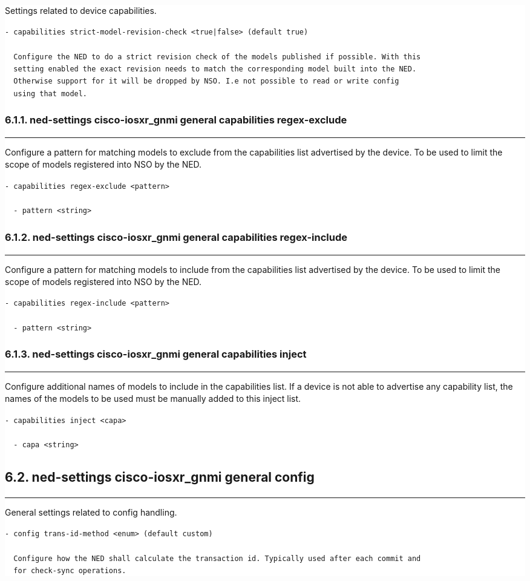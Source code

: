   Settings related to device capabilities.


    - capabilities strict-model-revision-check <true|false> (default true)

      Configure the NED to do a strict revision check of the models published if possible. With this
      setting enabled the exact revision needs to match the corresponding model built into the NED.
      Otherwise support for it will be dropped by NSO. I.e not possible to read or write config
      using that model.


### 6.1.1. ned-settings cisco-iosxr_gnmi general capabilities regex-exclude
---------------------------------------------------------------------------

  Configure a pattern for matching models to exclude from the capabilities list advertised by the
  device. To be used to limit the scope of models registered into NSO by the NED.

    - capabilities regex-exclude <pattern>

      - pattern <string>


### 6.1.2. ned-settings cisco-iosxr_gnmi general capabilities regex-include
---------------------------------------------------------------------------

  Configure a pattern for matching models to include from the capabilities list advertised by the
  device. To be used to limit the scope of models registered into NSO by the NED.

    - capabilities regex-include <pattern>

      - pattern <string>


### 6.1.3. ned-settings cisco-iosxr_gnmi general capabilities inject
--------------------------------------------------------------------

  Configure additional names of models to include in the capabilities list. If a device is not able
  to advertise any capability list, the names of the models to be used must be manually added to
  this inject list.

    - capabilities inject <capa>

      - capa <string>


## 6.2. ned-settings cisco-iosxr_gnmi general config
----------------------------------------------------

  General settings related to config handling.


    - config trans-id-method <enum> (default custom)

      Configure how the NED shall calculate the transaction id. Typically used after each commit and
      for check-sync operations.
